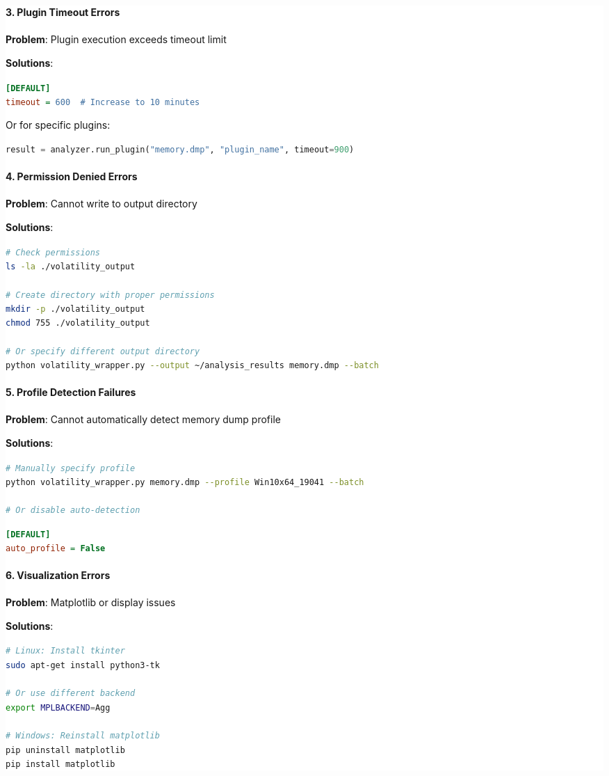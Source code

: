 #### 3. Plugin Timeout Errors

**Problem**: Plugin execution exceeds timeout limit

**Solutions**:
```ini
[DEFAULT]
timeout = 600  # Increase to 10 minutes
```

Or for specific plugins:
```python
result = analyzer.run_plugin("memory.dmp", "plugin_name", timeout=900)
```

#### 4. Permission Denied Errors

**Problem**: Cannot write to output directory

**Solutions**:
```bash
# Check permissions
ls -la ./volatility_output

# Create directory with proper permissions
mkdir -p ./volatility_output
chmod 755 ./volatility_output

# Or specify different output directory
python volatility_wrapper.py --output ~/analysis_results memory.dmp --batch
```

#### 5. Profile Detection Failures

**Problem**: Cannot automatically detect memory dump profile

**Solutions**:
```bash
# Manually specify profile
python volatility_wrapper.py memory.dmp --profile Win10x64_19041 --batch

# Or disable auto-detection
```

```ini
[DEFAULT]
auto_profile = False
```

#### 6. Visualization Errors

**Problem**: Matplotlib or display issues

**Solutions**:
```bash
# Linux: Install tkinter
sudo apt-get install python3-tk

# Or use different backend
export MPLBACKEND=Agg

# Windows: Reinstall matplotlib
pip uninstall matplotlib
pip install matplotlib
```
